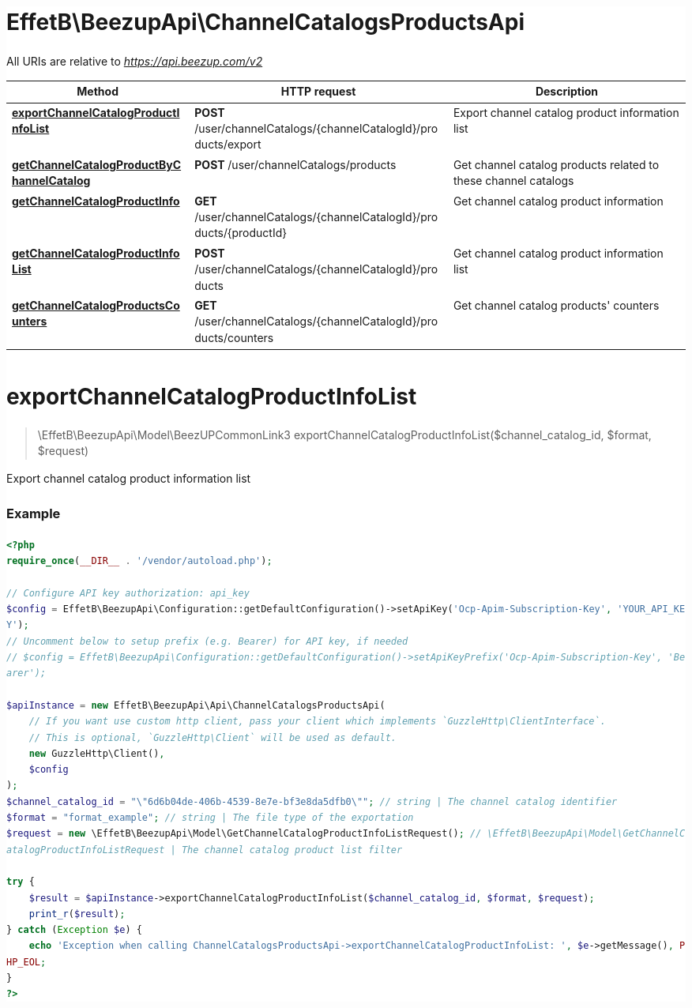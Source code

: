 # EffetB\BeezupApi\ChannelCatalogsProductsApi

All URIs are relative to *https://api.beezup.com/v2*

Method | HTTP request | Description
------------- | ------------- | -------------
[**exportChannelCatalogProductInfoList**](ChannelCatalogsProductsApi.md#exportChannelCatalogProductInfoList) | **POST** /user/channelCatalogs/{channelCatalogId}/products/export | Export channel catalog product information list
[**getChannelCatalogProductByChannelCatalog**](ChannelCatalogsProductsApi.md#getChannelCatalogProductByChannelCatalog) | **POST** /user/channelCatalogs/products | Get channel catalog products related to these channel catalogs
[**getChannelCatalogProductInfo**](ChannelCatalogsProductsApi.md#getChannelCatalogProductInfo) | **GET** /user/channelCatalogs/{channelCatalogId}/products/{productId} | Get channel catalog product information
[**getChannelCatalogProductInfoList**](ChannelCatalogsProductsApi.md#getChannelCatalogProductInfoList) | **POST** /user/channelCatalogs/{channelCatalogId}/products | Get channel catalog product information list
[**getChannelCatalogProductsCounters**](ChannelCatalogsProductsApi.md#getChannelCatalogProductsCounters) | **GET** /user/channelCatalogs/{channelCatalogId}/products/counters | Get channel catalog products&#39; counters


# **exportChannelCatalogProductInfoList**
> \EffetB\BeezupApi\Model\BeezUPCommonLink3 exportChannelCatalogProductInfoList($channel_catalog_id, $format, $request)

Export channel catalog product information list

### Example
```php
<?php
require_once(__DIR__ . '/vendor/autoload.php');

// Configure API key authorization: api_key
$config = EffetB\BeezupApi\Configuration::getDefaultConfiguration()->setApiKey('Ocp-Apim-Subscription-Key', 'YOUR_API_KEY');
// Uncomment below to setup prefix (e.g. Bearer) for API key, if needed
// $config = EffetB\BeezupApi\Configuration::getDefaultConfiguration()->setApiKeyPrefix('Ocp-Apim-Subscription-Key', 'Bearer');

$apiInstance = new EffetB\BeezupApi\Api\ChannelCatalogsProductsApi(
    // If you want use custom http client, pass your client which implements `GuzzleHttp\ClientInterface`.
    // This is optional, `GuzzleHttp\Client` will be used as default.
    new GuzzleHttp\Client(),
    $config
);
$channel_catalog_id = "\"6d6b04de-406b-4539-8e7e-bf3e8da5dfb0\""; // string | The channel catalog identifier
$format = "format_example"; // string | The file type of the exportation
$request = new \EffetB\BeezupApi\Model\GetChannelCatalogProductInfoListRequest(); // \EffetB\BeezupApi\Model\GetChannelCatalogProductInfoListRequest | The channel catalog product list filter

try {
    $result = $apiInstance->exportChannelCatalogProductInfoList($channel_catalog_id, $format, $request);
    print_r($result);
} catch (Exception $e) {
    echo 'Exception when calling ChannelCatalogsProductsApi->exportChannelCatalogProductInfoList: ', $e->getMessage(), PHP_EOL;
}
?>
```